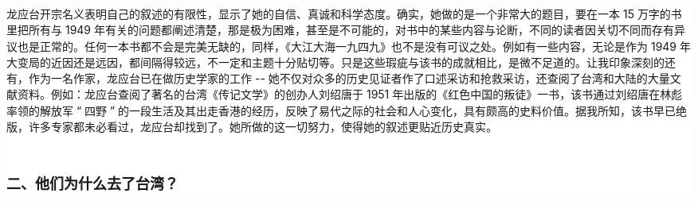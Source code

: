  </p>
 <p class="p2">
  <span class="s1">
   龙应台开宗名义表明自己的叙述的有限性，显示了她的自信、真诚和科学态度。确实，她做的是一个非常大的题目，要在一本
  </span>
  <span class="s2">
   15
  </span>
  <span class="s1">
   万字的书里把所有与
  </span>
  <span class="s2">
   1949
  </span>
  <span class="s1">
   年有关的问题都阐述清楚，那是极为困难，甚至是不可能的，对书中的某些内容与论断，不同的读者因关切不同而存有异议也是正常的。任何一本书都不会是完美无缺的，同样，《大江大海一九四九》也不是没有可议之处。例如有一些内容，无论是作为
  </span>
  <span class="s2">
   1949
  </span>
  <span class="s1">
   年大变局的近因还是远因，都间隔得较远，不一定和主题十分贴切等。只是这些瑕疵与该书的成就相比，是微不足道的。让我印象深刻的还有，作为一名作家，龙应台已在做历史学家的工作
  </span>
  <span class="s2">
   --
  </span>
  <span class="s1">
   她不仅对众多的历史见证者作了口述采访和抢救采访，还查阅了台湾和大陆的大量文献资料。例如：龙应台查阅了著名的台湾《传记文学》的创办人刘绍唐于
  </span>
  <span class="s2">
   1951
  </span>
  <span class="s1">
   年出版的《红色中国的叛徒》一书，该书通过刘绍唐在林彪率领的解放军
  </span>
  <span class="s2">
   “
  </span>
  <span class="s1">
   四野
  </span>
  <span class="s2">
   ”
  </span>
  <span class="s1">
   的一段生活及其出走香港的经历，反映了易代之际的社会和人心变化，具有颇高的史料价值。据我所知，该书早已绝版，许多专家都未必看过，龙应台却找到了。她所做的这一切努力，使得她的叙述更贴近历史真实。
  </span>
 </p>
 <p class="p1">
  <span class="s1">
  </span>
  <br/>
 </p>
 <p class="p2">
  <span class="s1">
   <b>
    <font size="4">
     二、他们为什么去了台湾？
    </font>
   </b>
  </span>
 </p>
 <p class="p1">